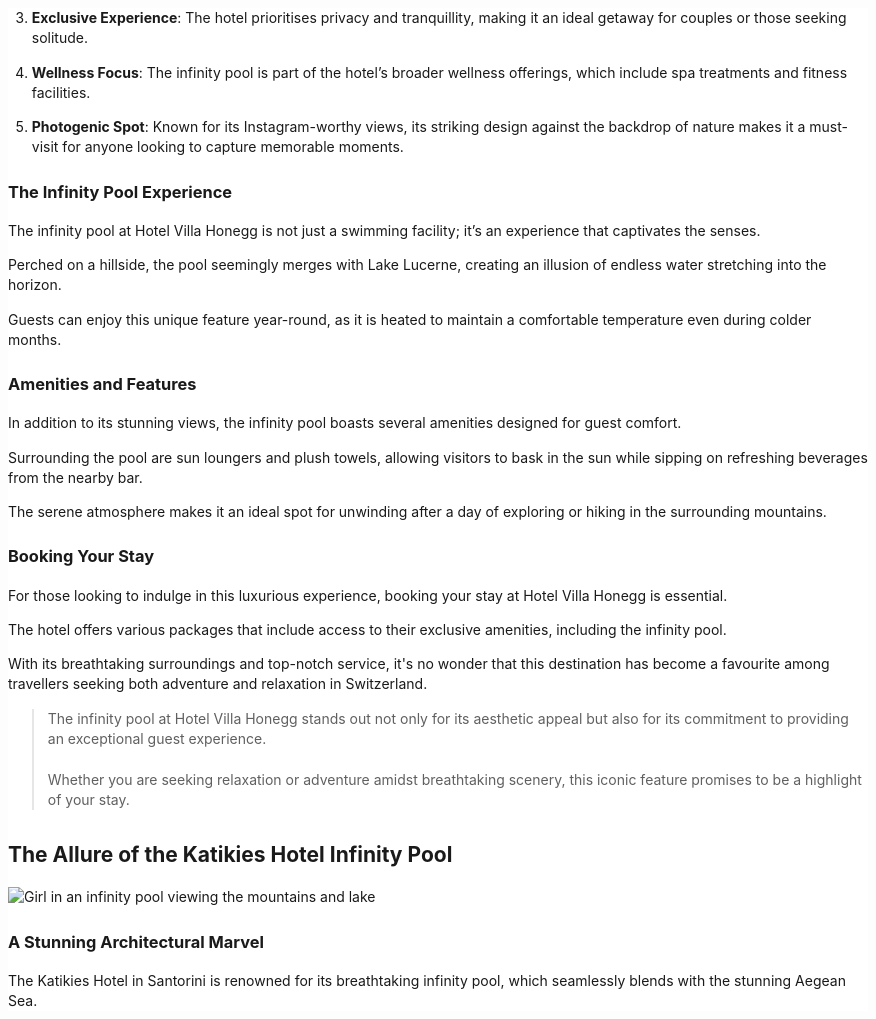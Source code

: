 3. **Exclusive Experience**: The hotel prioritises privacy and tranquillity, making it an ideal getaway for couples or those seeking solitude.

4. **Wellness Focus**: The infinity pool is part of the hotel’s broader wellness offerings, which include spa treatments and fitness facilities. 

5. **Photogenic Spot**: Known for its Instagram-worthy views, its striking design against the backdrop of nature makes it a must-visit for anyone looking to capture memorable moments.

### The Infinity Pool Experience

The infinity pool at Hotel Villa Honegg is not just a swimming facility; it’s an experience that captivates the senses. 

Perched on a hillside, the pool seemingly merges with Lake Lucerne, creating an illusion of endless water stretching into the horizon. 

Guests can enjoy this unique feature year-round, as it is heated to maintain a comfortable temperature even during colder months.

### Amenities and Features

In addition to its stunning views, the infinity pool boasts several amenities designed for guest comfort. 

Surrounding the pool are sun loungers and plush towels, allowing visitors to bask in the sun while sipping on refreshing beverages from the nearby bar. 

The serene atmosphere makes it an ideal spot for unwinding after a day of exploring or hiking in the surrounding mountains.

### Booking Your Stay

For those looking to indulge in this luxurious experience, booking your stay at Hotel Villa Honegg is essential. 

The hotel offers various packages that include access to their exclusive amenities, including the infinity pool. 

With its breathtaking surroundings and top-notch service, it's no wonder that this destination has become a favourite among travellers seeking both adventure and relaxation in Switzerland.


> The infinity pool at Hotel Villa Honegg stands out not only for its aesthetic appeal but also for its commitment to providing an exceptional guest experience. <br> <br>
Whether you are seeking relaxation or adventure amidst breathtaking scenery, this iconic feature promises to be a highlight of your stay.

## The Allure of the Katikies Hotel Infinity Pool

![Girl in an infinity pool viewing the mountains and lake](/imgs/europe/pool-5.webp)

### A Stunning Architectural Marvel

The Katikies Hotel in Santorini is renowned for its breathtaking infinity pool, which seamlessly blends with the stunning Aegean Sea. 

